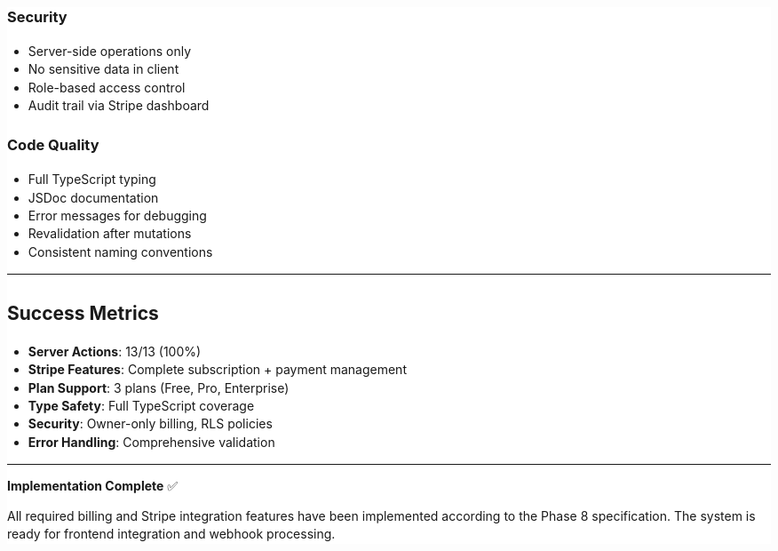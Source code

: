 ### Security
- Server-side operations only
- No sensitive data in client
- Role-based access control
- Audit trail via Stripe dashboard

### Code Quality
- Full TypeScript typing
- JSDoc documentation
- Error messages for debugging
- Revalidation after mutations
- Consistent naming conventions

---

## Success Metrics

- **Server Actions**: 13/13 (100%)
- **Stripe Features**: Complete subscription + payment management
- **Plan Support**: 3 plans (Free, Pro, Enterprise)
- **Type Safety**: Full TypeScript coverage
- **Security**: Owner-only billing, RLS policies
- **Error Handling**: Comprehensive validation

---

**Implementation Complete** ✅

All required billing and Stripe integration features have been implemented according to the Phase 8 specification. The system is ready for frontend integration and webhook processing.
